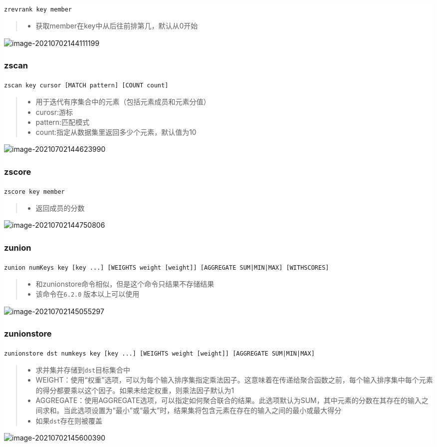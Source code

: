 ``` set
zrevrank key member
```

> + 获取member在key中从后往前排第几，默认从0开始

![image-20210702144111199](C:\Users\EDZ\AppData\Roaming\Typora\typora-user-images\image-20210702144111199.png)

### zscan 

``` set
zscan key cursor [MATCH pattern] [COUNT count]
```

> + 用于迭代有序集合中的元素（包括元素成员和元素分值）
> + curosr:游标
> + pattern:匹配模式
> + count:指定从数据集里返回多少个元素，默认值为10

![image-20210702144623990](C:\Users\EDZ\AppData\Roaming\Typora\typora-user-images\image-20210702144623990.png)

### zscore

``` set
zscore key member
```

> + 返回成员的分数

![image-20210702144750806](C:\Users\EDZ\AppData\Roaming\Typora\typora-user-images\image-20210702144750806.png)

### zunion

``` set
zunion numKeys key [key ...] [WEIGHTS weight [weight]] [AGGREGATE SUM|MIN|MAX] [WITHSCORES]
```

> + 和zunionstore命令相似，但是这个命令只结果不存储结果
> + 该命令在`6.2.0` 版本以上可以使用

![image-20210702145055297](C:\Users\EDZ\AppData\Roaming\Typora\typora-user-images\image-20210702145055297.png)

### zunionstore

``` set
zunionstore dst numkeys key [key ...] [WEIGHTS weight [weight]] [AGGREGATE SUM|MIN|MAX]
```

> + 求并集并存储到`dst`目标集合中
> + WEIGHT：使用“权重”选项，可以为每个输入排序集指定乘法因子。这意味着在传递给聚合函数之前，每个输入排序集中每个元素的得分都要乘以这个因子。如果未给定权重，则乘法因子默认为1
> + AGGREGATE：使用AGGREGATE选项，可以指定如何聚合联合的结果。此选项默认为SUM，其中元素的分数在其存在的输入之间求和。当此选项设置为“最小”或“最大”时，结果集将包含元素在存在的输入之间的最小或最大得分
> + 如果`dst`存在则被覆盖

![image-20210702145600390](C:\Users\EDZ\AppData\Roaming\Typora\typora-user-images\image-20210702145600390.png)
